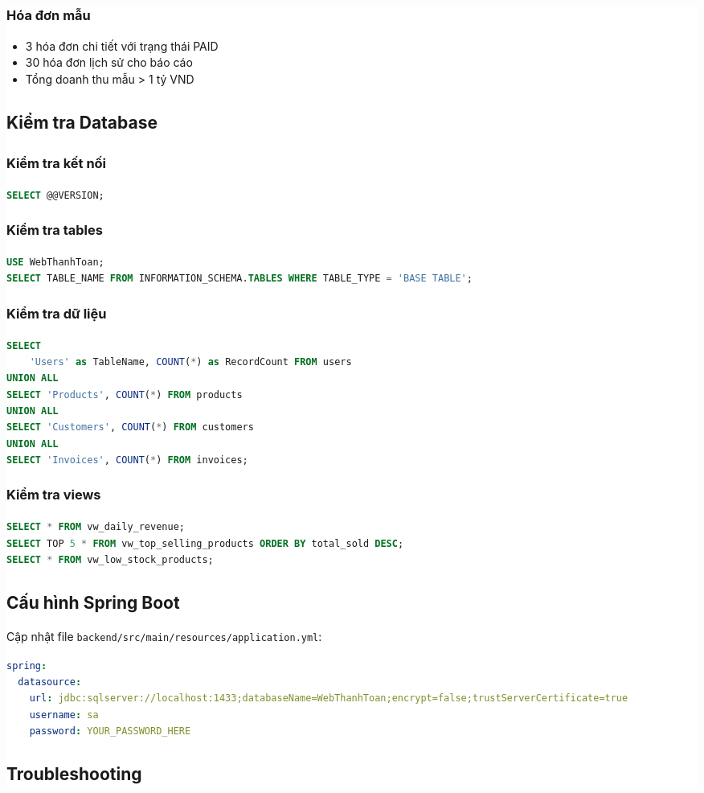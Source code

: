 ### Hóa đơn mẫu
- 3 hóa đơn chi tiết với trạng thái PAID
- 30 hóa đơn lịch sử cho báo cáo
- Tổng doanh thu mẫu > 1 tỷ VND

## Kiểm tra Database

### Kiểm tra kết nối
```sql
SELECT @@VERSION;
```

### Kiểm tra tables
```sql
USE WebThanhToan;
SELECT TABLE_NAME FROM INFORMATION_SCHEMA.TABLES WHERE TABLE_TYPE = 'BASE TABLE';
```

### Kiểm tra dữ liệu
```sql
SELECT 
    'Users' as TableName, COUNT(*) as RecordCount FROM users
UNION ALL
SELECT 'Products', COUNT(*) FROM products
UNION ALL
SELECT 'Customers', COUNT(*) FROM customers
UNION ALL
SELECT 'Invoices', COUNT(*) FROM invoices;
```

### Kiểm tra views
```sql
SELECT * FROM vw_daily_revenue;
SELECT TOP 5 * FROM vw_top_selling_products ORDER BY total_sold DESC;
SELECT * FROM vw_low_stock_products;
```

## Cấu hình Spring Boot

Cập nhật file `backend/src/main/resources/application.yml`:

```yaml
spring:
  datasource:
    url: jdbc:sqlserver://localhost:1433;databaseName=WebThanhToan;encrypt=false;trustServerCertificate=true
    username: sa
    password: YOUR_PASSWORD_HERE
```

## Troubleshooting
